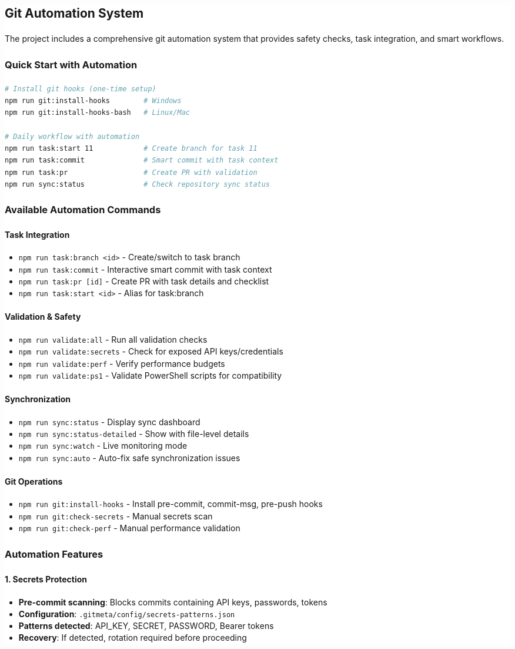 ## Git Automation System

The project includes a comprehensive git automation system that provides safety checks, task integration, and smart workflows.

### Quick Start with Automation

```bash
# Install git hooks (one-time setup)
npm run git:install-hooks        # Windows
npm run git:install-hooks-bash   # Linux/Mac

# Daily workflow with automation
npm run task:start 11            # Create branch for task 11
npm run task:commit              # Smart commit with task context
npm run task:pr                  # Create PR with validation
npm run sync:status              # Check repository sync status
```

### Available Automation Commands

#### Task Integration
- `npm run task:branch <id>` - Create/switch to task branch
- `npm run task:commit` - Interactive smart commit with task context
- `npm run task:pr [id]` - Create PR with task details and checklist
- `npm run task:start <id>` - Alias for task:branch

#### Validation & Safety
- `npm run validate:all` - Run all validation checks
- `npm run validate:secrets` - Check for exposed API keys/credentials
- `npm run validate:perf` - Verify performance budgets
- `npm run validate:ps1` - Validate PowerShell scripts for compatibility

#### Synchronization
- `npm run sync:status` - Display sync dashboard
- `npm run sync:status-detailed` - Show with file-level details
- `npm run sync:watch` - Live monitoring mode
- `npm run sync:auto` - Auto-fix safe synchronization issues

#### Git Operations
- `npm run git:install-hooks` - Install pre-commit, commit-msg, pre-push hooks
- `npm run git:check-secrets` - Manual secrets scan
- `npm run git:check-perf` - Manual performance validation

### Automation Features

#### 1. Secrets Protection
- **Pre-commit scanning**: Blocks commits containing API keys, passwords, tokens
- **Configuration**: `.gitmeta/config/secrets-patterns.json`
- **Patterns detected**: API_KEY, SECRET, PASSWORD, Bearer tokens
- **Recovery**: If detected, rotation required before proceeding
